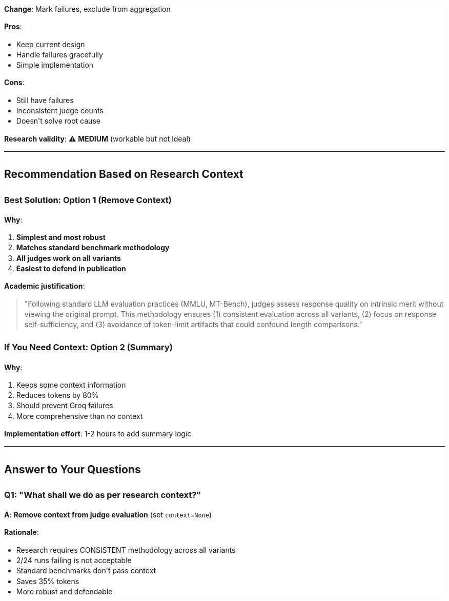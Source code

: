 **Change**: Mark failures, exclude from aggregation

**Pros**:
- Keep current design
- Handle failures gracefully
- Simple implementation

**Cons**:
- Still have failures
- Inconsistent judge counts
- Doesn't solve root cause

**Research validity**: ⚠️ **MEDIUM** (workable but not ideal)

---

## Recommendation Based on Research Context

### Best Solution: **Option 1 (Remove Context)**

**Why**:
1. **Simplest and most robust**
2. **Matches standard benchmark methodology**
3. **All judges work on all variants**
4. **Easiest to defend in publication**

**Academic justification**:
> "Following standard LLM evaluation practices (MMLU, MT-Bench), judges assess response quality on intrinsic merit without viewing the original prompt. This methodology ensures (1) consistent evaluation across all variants, (2) focus on response self-sufficiency, and (3) avoidance of token-limit artifacts that could confound length comparisons."

### If You Need Context: **Option 2 (Summary)**

**Why**:
1. Keeps some context information
2. Reduces tokens by 80%
3. Should prevent Groq failures
4. More comprehensive than no context

**Implementation effort**: 1-2 hours to add summary logic

---

## Answer to Your Questions

### Q1: "What shall we do as per research context?"

**A**: **Remove context from judge evaluation** (set `context=None`)

**Rationale**:
- Research requires CONSISTENT methodology across all variants
- 2/24 runs failing is not acceptable
- Standard benchmarks don't pass context
- Saves 35% tokens
- More robust and defendable
